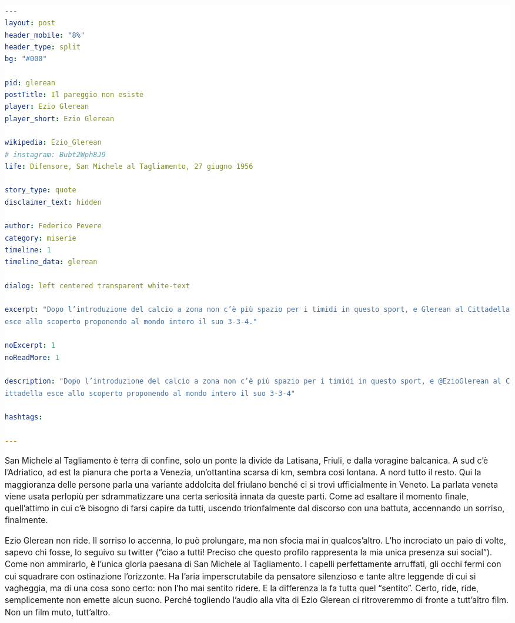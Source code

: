 ```yaml
---
layout: post
header_mobile: "8%"
header_type: split
bg: "#000"

pid: glerean
postTitle: Il pareggio non esiste
player: Ezio Glerean
player_short: Ezio Glerean

wikipedia: Ezio_Glerean
# instagram: Bubt2Wph8J9
life: Difensore, San Michele al Tagliamento, 27 giugno 1956

story_type: quote
disclaimer_text: hidden

author: Federico Pevere
category: miserie
timeline: 1
timeline_data: glerean

dialog: left centered transparent white-text

excerpt: "Dopo l’introduzione del calcio a zona non c’è più spazio per i timidi in questo sport, e Glerean al Cittadella esce allo scoperto proponendo al mondo intero il suo 3-3-4."

noExcerpt: 1
noReadMore: 1

description: "Dopo l’introduzione del calcio a zona non c’è più spazio per i timidi in questo sport, e @EzioGlerean al Cittadella esce allo scoperto proponendo al mondo intero il suo 3-3-4"

hashtags:

---
```

San Michele al Tagliamento è terra di confine, solo un ponte la divide da
Latisana, Friuli, e dalla voragine balcanica. A sud c’è l’Adriatico, ad est la
pianura che porta a Venezia, un’ottantina scarsa di km, sembra così lontana. A
nord tutto il resto. Qui la maggioranza delle persone parla una variante
addolcita del friulano benché ci si trovi ufficialmente in Veneto. La parlata
veneta viene usata perlopiù per sdrammatizzare una certa seriosità innata da
queste parti. Come ad esaltare il momento finale, quell’attimo in cui c’è
bisogno di farsi capire da tutti, uscendo trionfalmente dal discorso con una
battuta, accennando un sorriso, finalmente.

Ezio Glerean non ride. Il sorriso lo accenna, lo può prolungare, ma non
sfocia mai in qualcos’altro. L’ho incrociato un paio di volte, sapevo chi fosse,
lo seguivo su twitter (“ciao a tutti! Preciso che questo profilo rappresenta la
mia unica presenza sui social”). Come non ammirarlo, è l’unica gloria paesana
di San Michele al Tagliamento. I capelli perfettamente arruffati, gli occhi
fermi con cui squadrare con ostinazione l’orizzonte. Ha l’aria imperscrutabile
da pensatore silenzioso e tante altre leggende di cui si vagheggia, ma di una
cosa sono certo: non l’ho mai sentito ridere. E la differenza la fa tutta quel
“sentito”. Certo, ride, ride, semplicemente non emette alcun suono. Perché
togliendo l’audio alla vita di Ezio Glerean ci ritroveremmo di fronte a
tutt’altro film. Non un film muto, tutt’altro.
